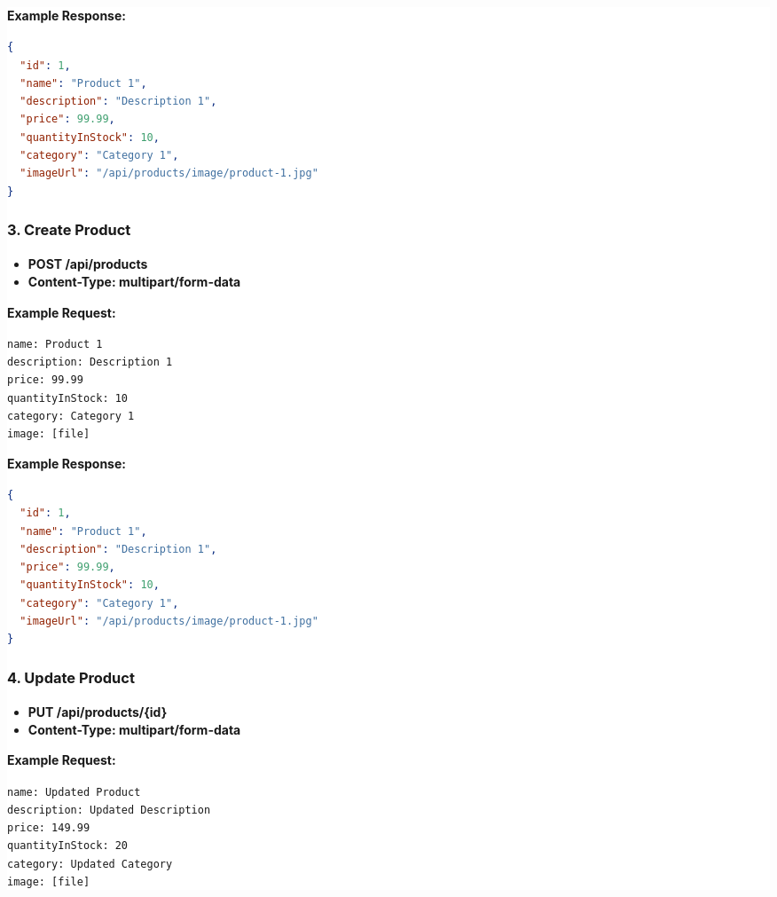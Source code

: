**Example Response:**
```json
{
  "id": 1,
  "name": "Product 1",
  "description": "Description 1",
  "price": 99.99,
  "quantityInStock": 10,
  "category": "Category 1",
  "imageUrl": "/api/products/image/product-1.jpg"
}
```

### 3. Create Product
- **POST /api/products**
- **Content-Type: multipart/form-data**

**Example Request:**
```
name: Product 1
description: Description 1
price: 99.99
quantityInStock: 10
category: Category 1
image: [file]
```

**Example Response:**
```json
{
  "id": 1,
  "name": "Product 1",
  "description": "Description 1",
  "price": 99.99,
  "quantityInStock": 10,
  "category": "Category 1",
  "imageUrl": "/api/products/image/product-1.jpg"
}
```

### 4. Update Product
- **PUT /api/products/{id}**
- **Content-Type: multipart/form-data**

**Example Request:**
```
name: Updated Product
description: Updated Description
price: 149.99
quantityInStock: 20
category: Updated Category
image: [file]
```
